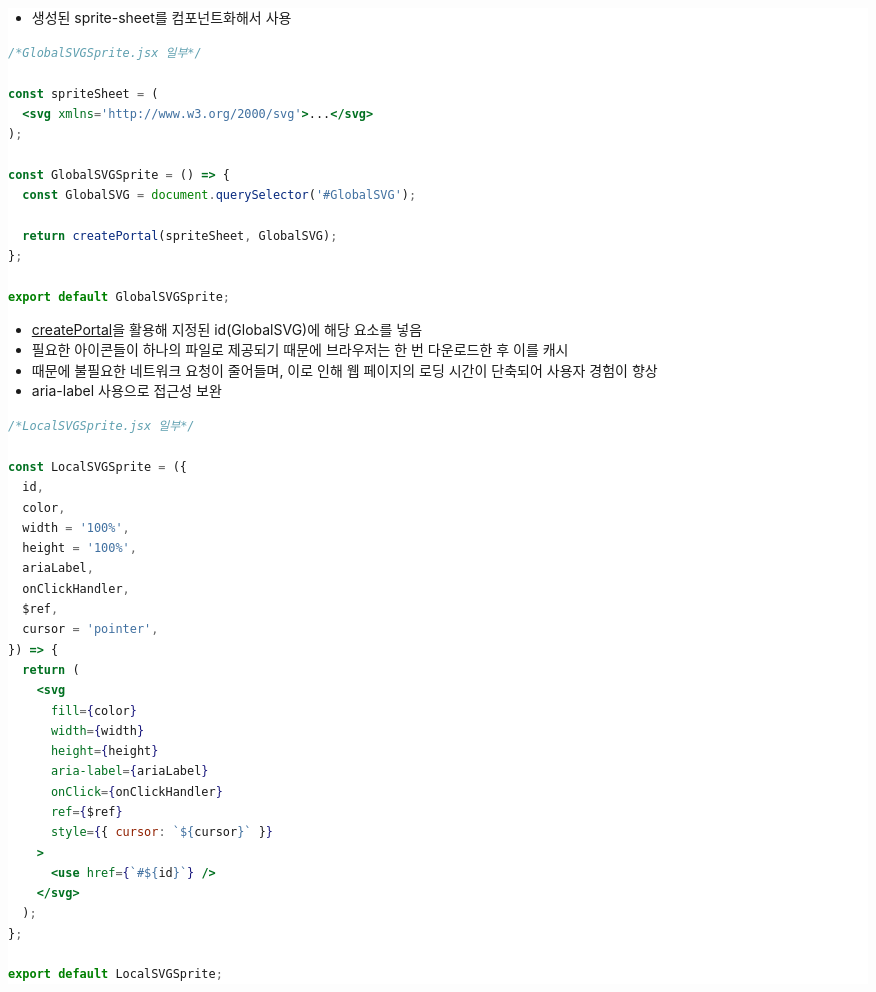 - 생성된 sprite-sheet를 컴포넌트화해서 사용
```jsx
/*GlobalSVGSprite.jsx 일부*/

const spriteSheet = (
  <svg xmlns='http://www.w3.org/2000/svg'>...</svg>
);

const GlobalSVGSprite = () => {
  const GlobalSVG = document.querySelector('#GlobalSVG');
  
  return createPortal(spriteSheet, GlobalSVG);
};

export default GlobalSVGSprite;
```
- [createPortal](https://react.dev/reference/react-dom/createPortal)을 활용해 지정된 id(GlobalSVG)에 해당 요소를 넣음
- 필요한 아이콘들이 하나의 파일로 제공되기 때문에 브라우저는 한 번 다운로드한 후 이를 캐시  
- 때문에 불필요한 네트워크 요청이 줄어들며, 이로 인해 웹 페이지의 로딩 시간이 단축되어 사용자 경험이 향상
- aria-label 사용으로 접근성 보완
```jsx
/*LocalSVGSprite.jsx 일부*/

const LocalSVGSprite = ({
  id,
  color,
  width = '100%',
  height = '100%',
  ariaLabel,
  onClickHandler,
  $ref,
  cursor = 'pointer',
}) => {
  return (
    <svg
      fill={color}
      width={width}
      height={height}
      aria-label={ariaLabel}
      onClick={onClickHandler}
      ref={$ref}
      style={{ cursor: `${cursor}` }}
    >
      <use href={`#${id}`} />
    </svg>
  );
};

export default LocalSVGSprite;
```
